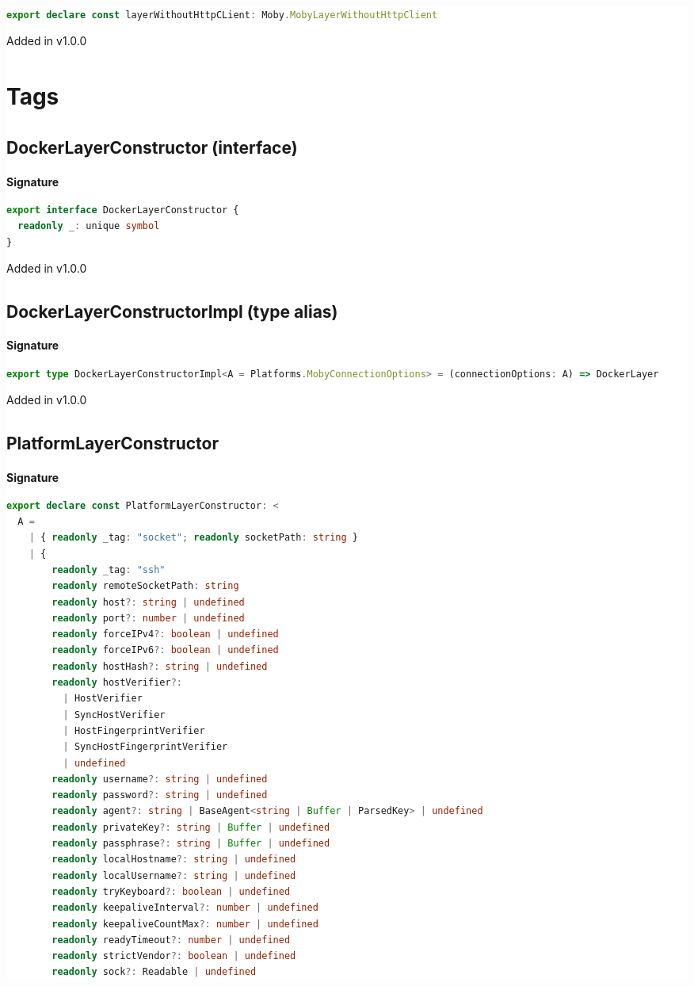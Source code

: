 ```ts
export declare const layerWithoutHttpCLient: Moby.MobyLayerWithoutHttpClient
```

Added in v1.0.0

# Tags

## DockerLayerConstructor (interface)

**Signature**

```ts
export interface DockerLayerConstructor {
  readonly _: unique symbol
}
```

Added in v1.0.0

## DockerLayerConstructorImpl (type alias)

**Signature**

```ts
export type DockerLayerConstructorImpl<A = Platforms.MobyConnectionOptions> = (connectionOptions: A) => DockerLayer
```

Added in v1.0.0

## PlatformLayerConstructor

**Signature**

```ts
export declare const PlatformLayerConstructor: <
  A =
    | { readonly _tag: "socket"; readonly socketPath: string }
    | {
        readonly _tag: "ssh"
        readonly remoteSocketPath: string
        readonly host?: string | undefined
        readonly port?: number | undefined
        readonly forceIPv4?: boolean | undefined
        readonly forceIPv6?: boolean | undefined
        readonly hostHash?: string | undefined
        readonly hostVerifier?:
          | HostVerifier
          | SyncHostVerifier
          | HostFingerprintVerifier
          | SyncHostFingerprintVerifier
          | undefined
        readonly username?: string | undefined
        readonly password?: string | undefined
        readonly agent?: string | BaseAgent<string | Buffer | ParsedKey> | undefined
        readonly privateKey?: string | Buffer | undefined
        readonly passphrase?: string | Buffer | undefined
        readonly localHostname?: string | undefined
        readonly localUsername?: string | undefined
        readonly tryKeyboard?: boolean | undefined
        readonly keepaliveInterval?: number | undefined
        readonly keepaliveCountMax?: number | undefined
        readonly readyTimeout?: number | undefined
        readonly strictVendor?: boolean | undefined
        readonly sock?: Readable | undefined
```
